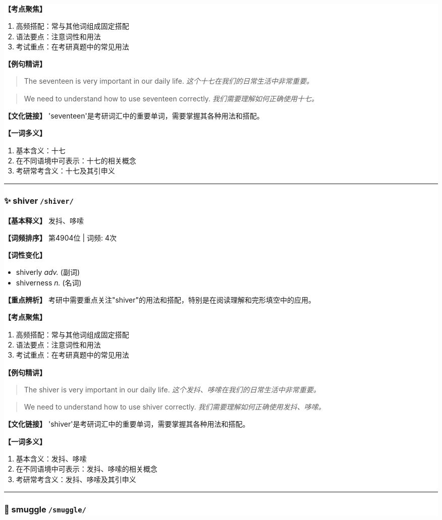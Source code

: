**【考点聚焦】**
1. 高频搭配：常与其他词组成固定搭配
2. 语法要点：注意词性和用法
3. 考试重点：在考研真题中的常见用法

**【例句精讲】**
> The seventeen is very important in our daily life.
> *这个十七在我们的日常生活中非常重要。*

> We need to understand how to use seventeen correctly.
> *我们需要理解如何正确使用十七。*

**【文化链接】**
'seventeen'是考研词汇中的重要单词，需要掌握其各种用法和搭配。

**【一词多义】**
1. 基本含义：十七
2. 在不同语境中可表示：十七的相关概念
3. 考研常考含义：十七及其引申义

---
### ✨ shiver `/shiver/`

**【基本释义】** 发抖、哆嗦

**【词频排序】** 第4904位 | 词频: 4次

**【词性变化】**
- shiverly *adv.* (副词)
- shiverness *n.* (名词)

**【重点辨析】**
考研中需要重点关注"shiver"的用法和搭配，特别是在阅读理解和完形填空中的应用。

**【考点聚焦】**
1. 高频搭配：常与其他词组成固定搭配
2. 语法要点：注意词性和用法
3. 考试重点：在考研真题中的常见用法

**【例句精讲】**
> The shiver is very important in our daily life.
> *这个发抖、哆嗦在我们的日常生活中非常重要。*

> We need to understand how to use shiver correctly.
> *我们需要理解如何正确使用发抖、哆嗦。*

**【文化链接】**
'shiver'是考研词汇中的重要单词，需要掌握其各种用法和搭配。

**【一词多义】**
1. 基本含义：发抖、哆嗦
2. 在不同语境中可表示：发抖、哆嗦的相关概念
3. 考研常考含义：发抖、哆嗦及其引申义

---
### 🎯 smuggle `/smuggle/`
